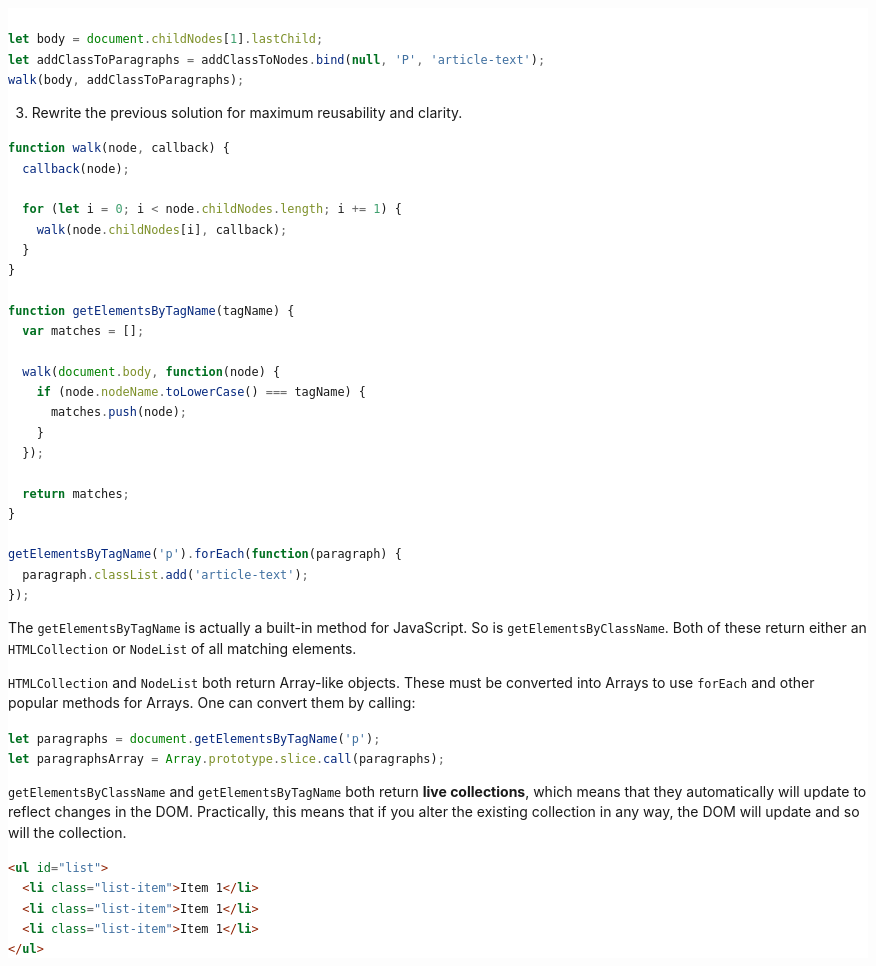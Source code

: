 ```js

let body = document.childNodes[1].lastChild;
let addClassToParagraphs = addClassToNodes.bind(null, 'P', 'article-text');
walk(body, addClassToParagraphs);
```

3. Rewrite the previous solution for maximum reusability and clarity.

```js
function walk(node, callback) {
  callback(node);

  for (let i = 0; i < node.childNodes.length; i += 1) {
    walk(node.childNodes[i], callback);
  }
}

function getElementsByTagName(tagName) {
  var matches = [];

  walk(document.body, function(node) {
    if (node.nodeName.toLowerCase() === tagName) {
      matches.push(node);
    }
  });

  return matches;
}

getElementsByTagName('p').forEach(function(paragraph) {
  paragraph.classList.add('article-text');
});
```
The `getElementsByTagName` is actually a built-in method for JavaScript. So is `getElementsByClassName`. Both of these return either an `HTMLCollection` or `NodeList` of all matching elements. 

`HTMLCollection` and `NodeList` both return Array-like objects. These must be converted into Arrays to use `forEach` and other popular methods for Arrays. One can convert them by calling:

```js
let paragraphs = document.getElementsByTagName('p');
let paragraphsArray = Array.prototype.slice.call(paragraphs);
```
`getElementsByClassName` and `getElementsByTagName` both return **live collections**, which means that they automatically will update to reflect changes in the DOM. Practically, this means that if you alter the existing collection in any way, the DOM will update and so will the collection.

```html
<ul id="list">
  <li class="list-item">Item 1</li>
  <li class="list-item">Item 1</li>
  <li class="list-item">Item 1</li>
</ul>
```
